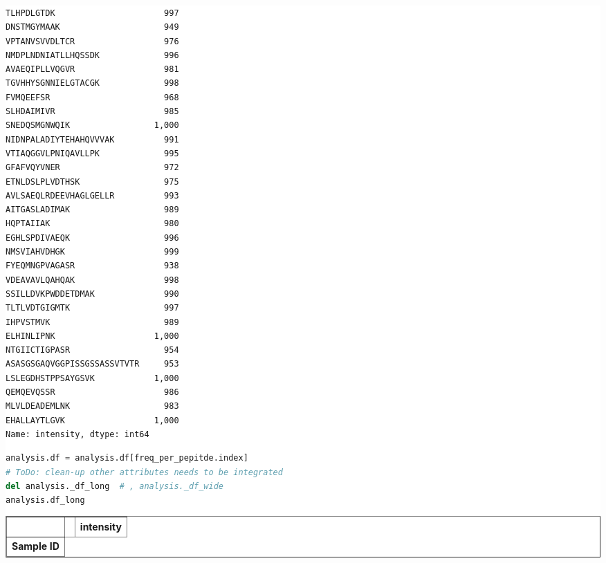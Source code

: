     TLHPDLGTDK                      997
    DNSTMGYMAAK                     949
    VPTANVSVVDLTCR                  976
    NMDPLNDNIATLLHQSSDK             996
    AVAEQIPLLVQGVR                  981
    TGVHHYSGNNIELGTACGK             998
    FVMQEEFSR                       968
    SLHDAIMIVR                      985
    SNEDQSMGNWQIK                 1,000
    NIDNPALADIYTEHAHQVVVAK          991
    VTIAQGGVLPNIQAVLLPK             995
    GFAFVQYVNER                     972
    ETNLDSLPLVDTHSK                 975
    AVLSAEQLRDEEVHAGLGELLR          993
    AITGASLADIMAK                   989
    HQPTAIIAK                       980
    EGHLSPDIVAEQK                   996
    NMSVIAHVDHGK                    999
    FYEQMNGPVAGASR                  938
    VDEAVAVLQAHQAK                  998
    SSILLDVKPWDDETDMAK              990
    TLTLVDTGIGMTK                   997
    IHPVSTMVK                       989
    ELHINLIPNK                    1,000
    NTGIICTIGPASR                   954
    ASASGSGAQVGGPISSGSSASSVTVTR     953
    LSLEGDHSTPPSAYGSVK            1,000
    QEMQEVQSSR                      986
    MLVLDEADEMLNK                   983
    EHALLAYTLGVK                  1,000
    Name: intensity, dtype: int64




```python
analysis.df = analysis.df[freq_per_pepitde.index]
# ToDo: clean-up other attributes needs to be integrated
del analysis._df_long  # , analysis._df_wide
analysis.df_long
```




<div>
<style scoped>
    .dataframe tbody tr th:only-of-type {
        vertical-align: middle;
    }

    .dataframe tbody tr th {
        vertical-align: top;
    }

    .dataframe thead th {
        text-align: right;
    }
</style>
<table border="1" class="dataframe">
  <thead>
    <tr style="text-align: right;">
      <th></th>
      <th></th>
      <th>intensity</th>
    </tr>
    <tr>
      <th>Sample ID</th>